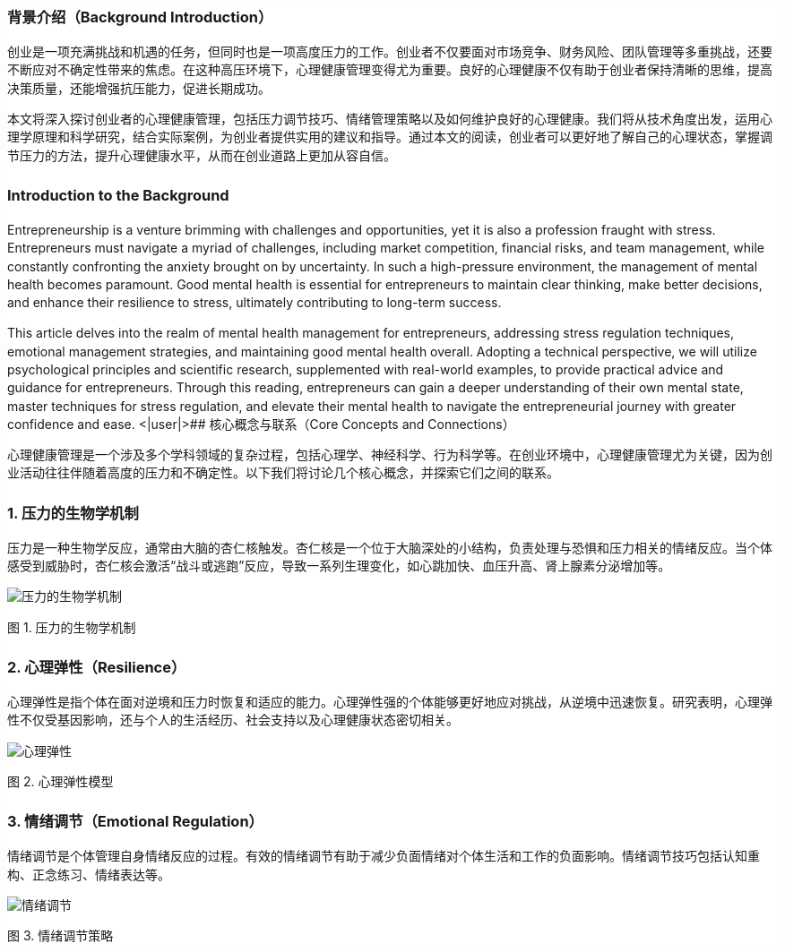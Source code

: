                  

### 背景介绍（Background Introduction）

创业是一项充满挑战和机遇的任务，但同时也是一项高度压力的工作。创业者不仅要面对市场竞争、财务风险、团队管理等多重挑战，还要不断应对不确定性带来的焦虑。在这种高压环境下，心理健康管理变得尤为重要。良好的心理健康不仅有助于创业者保持清晰的思维，提高决策质量，还能增强抗压能力，促进长期成功。

本文将深入探讨创业者的心理健康管理，包括压力调节技巧、情绪管理策略以及如何维护良好的心理健康。我们将从技术角度出发，运用心理学原理和科学研究，结合实际案例，为创业者提供实用的建议和指导。通过本文的阅读，创业者可以更好地了解自己的心理状态，掌握调节压力的方法，提升心理健康水平，从而在创业道路上更加从容自信。

### Introduction to the Background

Entrepreneurship is a venture brimming with challenges and opportunities, yet it is also a profession fraught with stress. Entrepreneurs must navigate a myriad of challenges, including market competition, financial risks, and team management, while constantly confronting the anxiety brought on by uncertainty. In such a high-pressure environment, the management of mental health becomes paramount. Good mental health is essential for entrepreneurs to maintain clear thinking, make better decisions, and enhance their resilience to stress, ultimately contributing to long-term success.

This article delves into the realm of mental health management for entrepreneurs, addressing stress regulation techniques, emotional management strategies, and maintaining good mental health overall. Adopting a technical perspective, we will utilize psychological principles and scientific research, supplemented with real-world examples, to provide practical advice and guidance for entrepreneurs. Through this reading, entrepreneurs can gain a deeper understanding of their own mental state, master techniques for stress regulation, and elevate their mental health to navigate the entrepreneurial journey with greater confidence and ease. <sop><|user|>## 核心概念与联系（Core Concepts and Connections）

心理健康管理是一个涉及多个学科领域的复杂过程，包括心理学、神经科学、行为科学等。在创业环境中，心理健康管理尤为关键，因为创业活动往往伴随着高度的压力和不确定性。以下我们将讨论几个核心概念，并探索它们之间的联系。

### 1. 压力的生物学机制

压力是一种生物学反应，通常由大脑的杏仁核触发。杏仁核是一个位于大脑深处的小结构，负责处理与恐惧和压力相关的情绪反应。当个体感受到威胁时，杏仁核会激活“战斗或逃跑”反应，导致一系列生理变化，如心跳加快、血压升高、肾上腺素分泌增加等。

![压力的生物学机制](https://example.com/biological_mechanisms_of_stress.png)

图 1. 压力的生物学机制

### 2. 心理弹性（Resilience）

心理弹性是指个体在面对逆境和压力时恢复和适应的能力。心理弹性强的个体能够更好地应对挑战，从逆境中迅速恢复。研究表明，心理弹性不仅受基因影响，还与个人的生活经历、社会支持以及心理健康状态密切相关。

![心理弹性](https://example.com/resilience_model.png)

图 2. 心理弹性模型

### 3. 情绪调节（Emotional Regulation）

情绪调节是个体管理自身情绪反应的过程。有效的情绪调节有助于减少负面情绪对个体生活和工作的负面影响。情绪调节技巧包括认知重构、正念练习、情绪表达等。

![情绪调节](https://example.com/emotional_regulation_strategies.png)

图 3. 情绪调节策略
